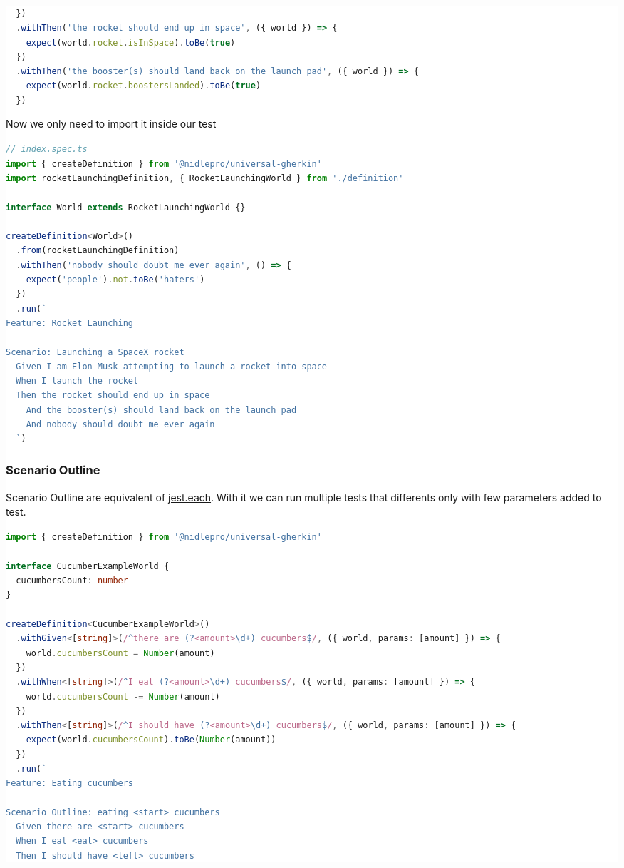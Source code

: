 ```typescript
  })
  .withThen('the rocket should end up in space', ({ world }) => {
    expect(world.rocket.isInSpace).toBe(true)
  })
  .withThen('the booster(s) should land back on the launch pad', ({ world }) => {
    expect(world.rocket.boostersLanded).toBe(true)
  })
```

Now we only need to import it inside our test

```typescript
// index.spec.ts
import { createDefinition } from '@nidlepro/universal-gherkin'
import rocketLaunchingDefinition, { RocketLaunchingWorld } from './definition'

interface World extends RocketLaunchingWorld {}

createDefinition<World>()
  .from(rocketLaunchingDefinition)
  .withThen('nobody should doubt me ever again', () => {
    expect('people').not.toBe('haters')
  })
  .run(`
Feature: Rocket Launching

Scenario: Launching a SpaceX rocket
  Given I am Elon Musk attempting to launch a rocket into space
  When I launch the rocket
  Then the rocket should end up in space
    And the booster(s) should land back on the launch pad
    And nobody should doubt me ever again
  `)
```

### Scenario Outline

Scenario Outline are equivalent of [jest.each](https://jestjs.io/docs/en/api#testeachtablename-fn-timeout). With it we can run multiple tests that differents only with few parameters added to test.

```typescript 
import { createDefinition } from '@nidlepro/universal-gherkin'

interface CucumberExampleWorld {
  cucumbersCount: number
}

createDefinition<CucumberExampleWorld>()
  .withGiven<[string]>(/^there are (?<amount>\d+) cucumbers$/, ({ world, params: [amount] }) => {
    world.cucumbersCount = Number(amount)
  })
  .withWhen<[string]>(/^I eat (?<amount>\d+) cucumbers$/, ({ world, params: [amount] }) => {
    world.cucumbersCount -= Number(amount)
  })
  .withThen<[string]>(/^I should have (?<amount>\d+) cucumbers$/, ({ world, params: [amount] }) => {
    expect(world.cucumbersCount).toBe(Number(amount))
  })
  .run(`
Feature: Eating cucumbers

Scenario Outline: eating <start> cucumbers
  Given there are <start> cucumbers
  When I eat <eat> cucumbers
  Then I should have <left> cucumbers
```
